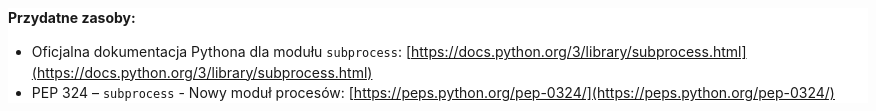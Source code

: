 **Przydatne zasoby:**
*   Oficjalna dokumentacja Pythona dla modułu `subprocess`: [https://docs.python.org/3/library/subprocess.html](https://docs.python.org/3/library/subprocess.html)
*   PEP 324 – `subprocess` - Nowy moduł procesów: [https://peps.python.org/pep-0324/](https://peps.python.org/pep-0324/)
